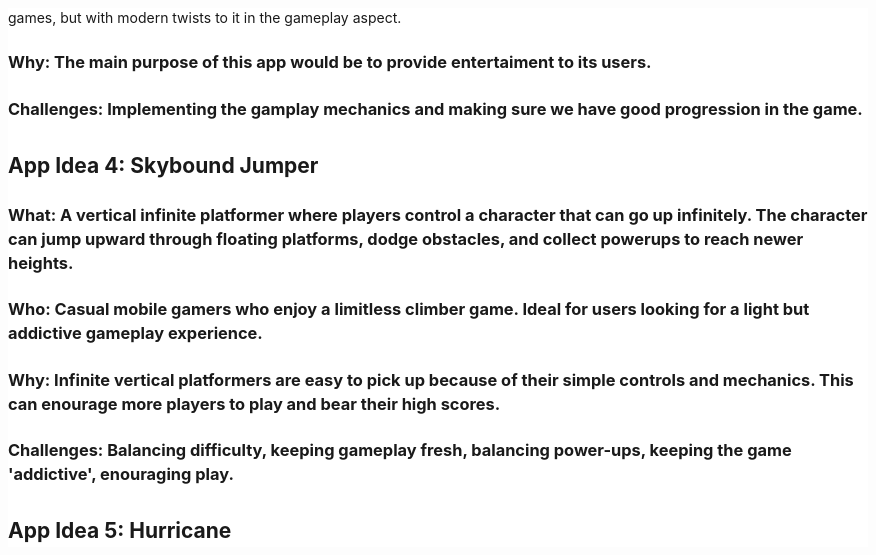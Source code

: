 games, but with modern twists to it in the gameplay aspect.</span></h3><h3 id="Why-The-main-purpose-of-this-app-would-be-to-provide-entertaiment-to-its-users" data-id="Why-The-main-purpose-of-this-app-would-be-to-provide-entertaiment-to-its-users"><a class="anchor hidden-xs" href="#Why-The-main-purpose-of-this-app-would-be-to-provide-entertaiment-to-its-users" title="Why-The-main-purpose-of-this-app-would-be-to-provide-entertaiment-to-its-users"><span class="octicon octicon-link ph ph-link-simple-horizontal"></span></a><span>Why: The main purpose of this app would be to provide entertaiment to its users.</span></h3><h3 id="Challenges-Implementing-the-gamplay-mechanics-and-making-sure-we-have-good-progression-in-the-game" data-id="Challenges-Implementing-the-gamplay-mechanics-and-making-sure-we-have-good-progression-in-the-game"><a class="anchor hidden-xs" href="#Challenges-Implementing-the-gamplay-mechanics-and-making-sure-we-have-good-progression-in-the-game" title="Challenges-Implementing-the-gamplay-mechanics-and-making-sure-we-have-good-progression-in-the-game"><span class="octicon octicon-link ph ph-link-simple-horizontal"></span></a><span>Challenges: Implementing the gamplay mechanics and making sure we have good progression in the game.</span></h3><h2 id="App-Idea-4-Skybound-Jumper" data-id="App-Idea-4-Skybound-Jumper"><a class="anchor hidden-xs" href="#App-Idea-4-Skybound-Jumper" title="App-Idea-4-Skybound-Jumper"><span class="octicon octicon-link ph ph-link-simple-horizontal"></span></a><span>App Idea 4: Skybound Jumper</span></h2><h3 id="What-A-vertical-infinite-platformer-where-players-control-a-character-that-can-go-up-infinitely-The-character-can-jump-upward-through-floating-platforms-dodge-obstacles-and-collect-powerups-to-reach-newer-heights" data-id="What-A-vertical-infinite-platformer-where-players-control-a-character-that-can-go-up-infinitely-The-character-can-jump-upward-through-floating-platforms-dodge-obstacles-and-collect-powerups-to-reach-newer-heights"><a class="anchor hidden-xs" href="#What-A-vertical-infinite-platformer-where-players-control-a-character-that-can-go-up-infinitely-The-character-can-jump-upward-through-floating-platforms-dodge-obstacles-and-collect-powerups-to-reach-newer-heights" title="What-A-vertical-infinite-platformer-where-players-control-a-character-that-can-go-up-infinitely-The-character-can-jump-upward-through-floating-platforms-dodge-obstacles-and-collect-powerups-to-reach-newer-heights"><span class="octicon octicon-link ph ph-link-simple-horizontal"></span></a><span>What: A vertical infinite platformer where players control a character that can go up infinitely. The character can jump upward through floating platforms, dodge obstacles, and collect powerups to reach newer heights.</span></h3><h3 id="Who-Casual-mobile-gamers-who-enjoy-a-limitless-climber-game-Ideal-for-users-looking-for-a-light-but-addictive-gameplay-experience" data-id="Who-Casual-mobile-gamers-who-enjoy-a-limitless-climber-game-Ideal-for-users-looking-for-a-light-but-addictive-gameplay-experience"><a class="anchor hidden-xs" href="#Who-Casual-mobile-gamers-who-enjoy-a-limitless-climber-game-Ideal-for-users-looking-for-a-light-but-addictive-gameplay-experience" title="Who-Casual-mobile-gamers-who-enjoy-a-limitless-climber-game-Ideal-for-users-looking-for-a-light-but-addictive-gameplay-experience"><span class="octicon octicon-link ph ph-link-simple-horizontal"></span></a><span>Who: Casual mobile gamers who enjoy a limitless climber game. Ideal for users looking for a light but addictive gameplay experience.</span></h3><h3 id="Why-Infinite-vertical-platformers-are-easy-to-pick-up-because-of-their-simple-controls-and-mechanics-This-can-enourage-more-players-to-play-and-bear-their-high-scores" data-id="Why-Infinite-vertical-platformers-are-easy-to-pick-up-because-of-their-simple-controls-and-mechanics-This-can-enourage-more-players-to-play-and-bear-their-high-scores"><a class="anchor hidden-xs" href="#Why-Infinite-vertical-platformers-are-easy-to-pick-up-because-of-their-simple-controls-and-mechanics-This-can-enourage-more-players-to-play-and-bear-their-high-scores" title="Why-Infinite-vertical-platformers-are-easy-to-pick-up-because-of-their-simple-controls-and-mechanics-This-can-enourage-more-players-to-play-and-bear-their-high-scores"><span class="octicon octicon-link ph ph-link-simple-horizontal"></span></a><span>Why: Infinite vertical platformers are easy to pick up because of their simple controls and mechanics. This can enourage more players to play and bear their high scores.</span></h3><h3 id="Challenges-Balancing-difficulty-keeping-gameplay-fresh-balancing-power-ups-keeping-the-game-addictive-enouraging-play" data-id="Challenges-Balancing-difficulty-keeping-gameplay-fresh-balancing-power-ups-keeping-the-game-addictive-enouraging-play"><a class="anchor hidden-xs" href="#Challenges-Balancing-difficulty-keeping-gameplay-fresh-balancing-power-ups-keeping-the-game-addictive-enouraging-play" title="Challenges-Balancing-difficulty-keeping-gameplay-fresh-balancing-power-ups-keeping-the-game-addictive-enouraging-play"><span class="octicon octicon-link ph ph-link-simple-horizontal"></span></a><span>Challenges: Balancing difficulty, keeping gameplay fresh, balancing power-ups, keeping the game 'addictive', enouraging play.</span></h3><h2 id="App-Idea-5-Hurricane-Tracker" data-id="App-Idea-5-Hurricane-Tracker"><a class="anchor hidden-xs" href="#App-Idea-5-Hurricane-Tracker" title="App-Idea-5-Hurricane-Tracker"><span class="octicon octicon-link ph ph-link-simple-horizontal"></span></a><span>App Idea 5: Hurricane